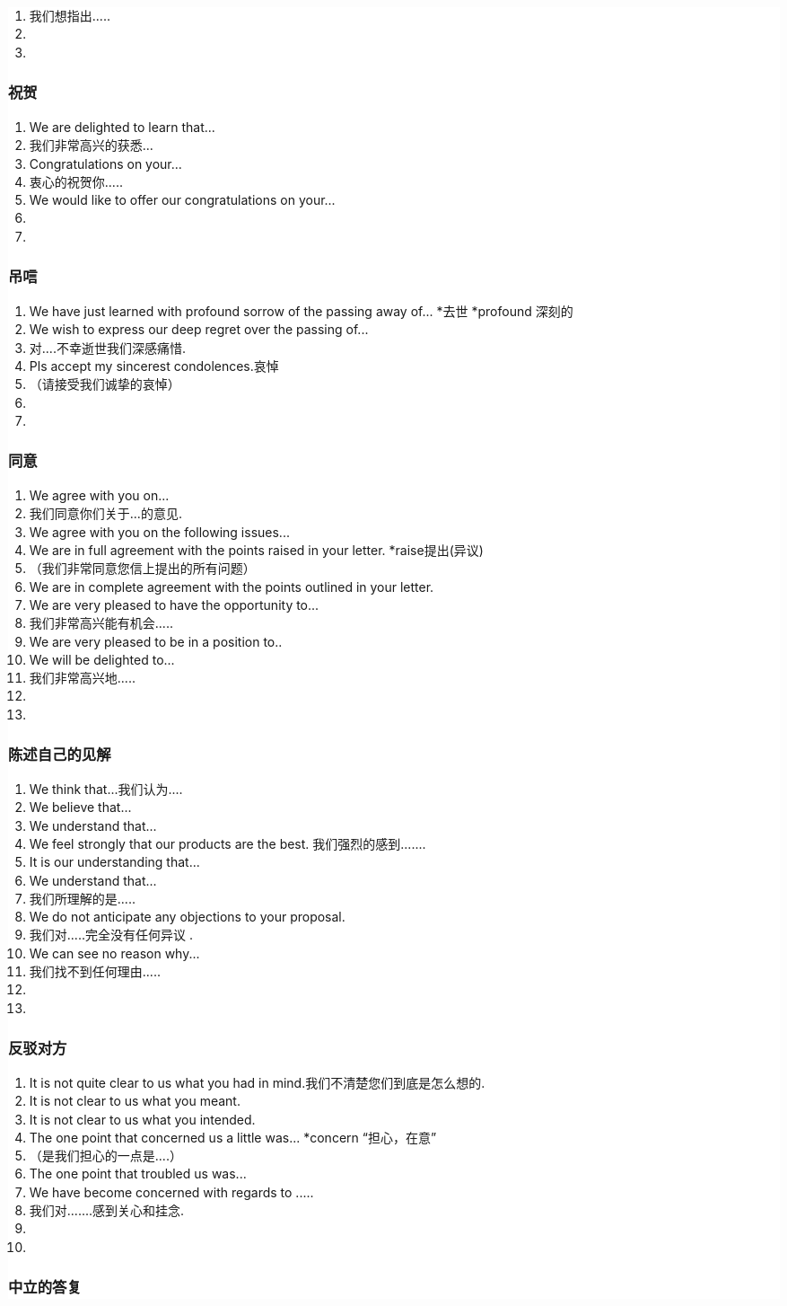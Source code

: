 1. 我们想指出.....
1.  
1. 
### 祝贺
1. We are delighted to learn that...
1. 我们非常高兴的获悉...
1. Congratulations on your...
1. 衷心的祝贺你.....
1. We would like to offer our congratulations on your...
1.  
1. 
### 吊唁
1. We have just learned with profound sorrow of the passing away of... *去世   *profound 深刻的
1. We wish to express our deep regret over the passing of...
1. 对....不幸逝世我们深感痛惜.
1. Pls accept my sincerest condolences.哀悼
1. （请接受我们诚挚的哀悼）
1.  
1. 
### 同意
1. We agree with you on...
1. 我们同意你们关于...的意见.
1. We agree with you on the following issues...
1. We are in full agreement with the points raised in your letter. *raise提出(异议)
1. （我们非常同意您信上提出的所有问题）
1. We are in complete agreement with the points outlined in your letter.
1. We are very pleased to have the opportunity to...
1. 我们非常高兴能有机会.....
1. We are very pleased to be in a position to..
1. We will be delighted to...
1. 我们非常高兴地.....
1.  
1. 
### 陈述自己的见解
1. We think that...我们认为....
1. We believe that...
1. We understand that...
1. We feel strongly that our products are the best. 我们强烈的感到.......
1. It is our understanding that...
1. We understand that...
1. 我们所理解的是.....
1. We do not anticipate any objections to your proposal.
1. 我们对.....完全没有任何异议 .
1. We can see no reason why...
1. 我们找不到任何理由.....
1.  
1. 
### 反驳对方
1. It is not quite clear to us what you had in mind.我们不清楚您们到底是怎么想的.
1. It is not clear to us what you meant.
1. It is not clear to us what you intended.
1. The one point that concerned us a little was... *concern &ldquo;担心，在意&rdquo;
1. （是我们担心的一点是....）
1. The one point that troubled us was...
1. We have become concerned with regards to .....
1. 我们对.......感到关心和挂念.
1.  
1. 
### 中立的答复